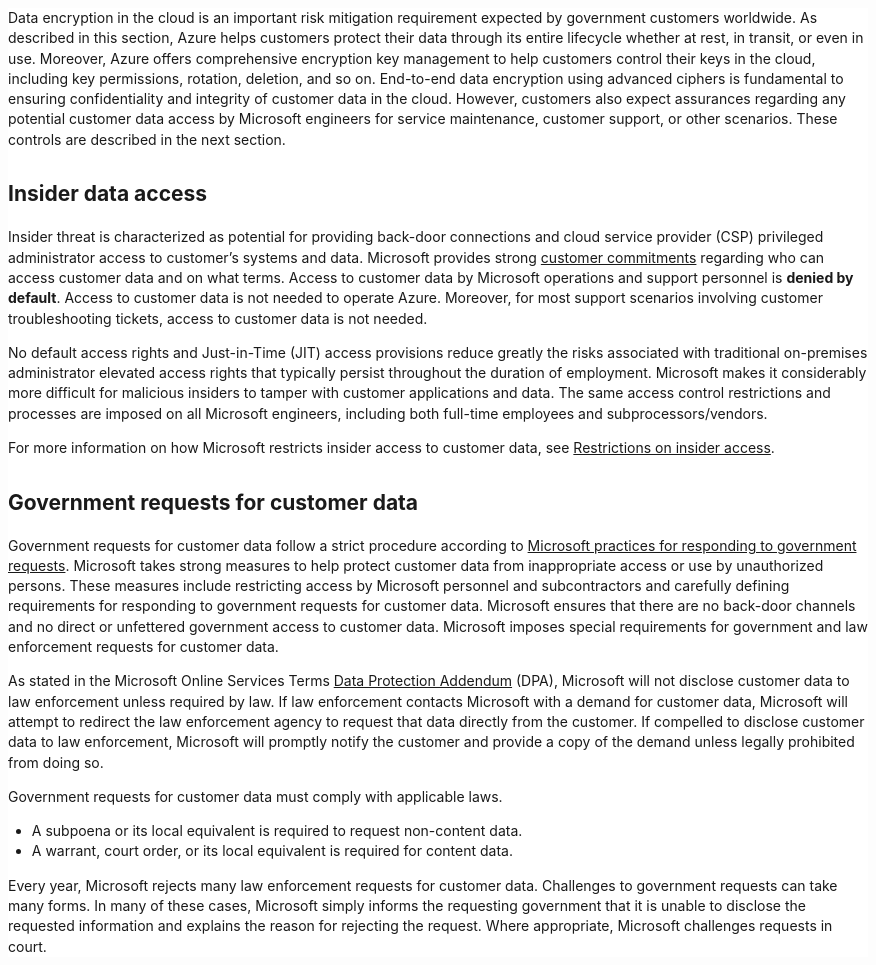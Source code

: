 Data encryption in the cloud is an important risk mitigation requirement expected by government customers worldwide. As described in this section, Azure helps customers protect their data through its entire lifecycle whether at rest, in transit, or even in use. Moreover, Azure offers comprehensive encryption key management to help customers control their keys in the cloud, including key permissions, rotation, deletion, and so on. End-to-end data encryption using advanced ciphers is fundamental to ensuring confidentiality and integrity of customer data in the cloud.  However, customers also expect assurances regarding any potential customer data access by Microsoft engineers for service maintenance, customer support, or other scenarios. These controls are described in the next section.

## Insider data access

Insider threat is characterized as potential for providing back-door connections and cloud service provider (CSP) privileged administrator access to customer’s systems and data. Microsoft provides strong [customer commitments](https://www.microsoft.com/trust-center/privacy/data-access) regarding who can access customer data and on what terms. Access to customer data by Microsoft operations and support personnel is **denied by default**. Access to customer data is not needed to operate Azure. Moreover, for most support scenarios involving customer troubleshooting tickets, access to customer data is not needed.

No default access rights and Just-in-Time (JIT) access provisions reduce greatly the risks associated with traditional on-premises administrator elevated access rights that typically persist throughout the duration of employment. Microsoft makes it considerably more difficult for malicious insiders to tamper with customer applications and data. The same access control restrictions and processes are imposed on all Microsoft engineers, including both full-time employees and subprocessors/vendors.

For more information on how Microsoft restricts insider access to customer data, see [Restrictions on insider access](./documentation-government-plan-security.md#restrictions-on-insider-access).

## Government requests for customer data

Government requests for customer data follow a strict procedure according to [Microsoft practices for responding to government requests](https://blogs.microsoft.com/datalaw/our-practices/). Microsoft takes strong measures to help protect customer data from inappropriate access or use by unauthorized persons. These measures include restricting access by Microsoft personnel and subcontractors and carefully defining requirements for responding to government requests for customer data. Microsoft ensures that there are no back-door channels and no direct or unfettered government access to customer data. Microsoft imposes special requirements for government and law enforcement requests for customer data.

As stated in the Microsoft Online Services Terms [Data Protection Addendum](https://aka.ms/DPA) (DPA), Microsoft will not disclose customer data to law enforcement unless required by law. If law enforcement contacts Microsoft with a demand for customer data, Microsoft will attempt to redirect the law enforcement agency to request that data directly from the customer. If compelled to disclose customer data to law enforcement, Microsoft will promptly notify the customer and provide a copy of the demand unless legally prohibited from doing so.

Government requests for customer data must comply with applicable laws.

- A subpoena or its local equivalent is required to request non-content data.
- A warrant, court order, or its local equivalent is required for content data.

Every year, Microsoft rejects many law enforcement requests for customer data. Challenges to government requests can take many forms. In many of these cases, Microsoft simply informs the requesting government that it is unable to disclose the requested information and explains the reason for rejecting the request. Where appropriate, Microsoft challenges requests in court.
